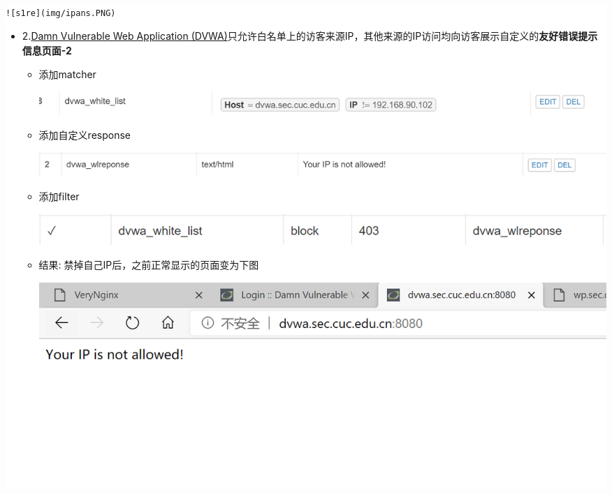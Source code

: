     ![s1re](img/ipans.PNG)

- 2.[Damn Vulnerable Web Application (DVWA)](http://www.dvwa.co.uk/)只允许白名单上的访客来源IP，其他来源的IP访问均向访客展示自定义的**友好错误提示信息页面-2**

  - 添加matcher

    ![s2mat](img/Safety2new.PNG)

  - 添加自定义response

    ![s2res](img/Safety2resp.PNG)

  - 添加filter

    ![vn_filter](img/Safety2fil.PNG)

  - 结果: 禁掉自己IP后，之前正常显示的页面变为下图
 
    ![s2re](img/Safety2.PNG)

